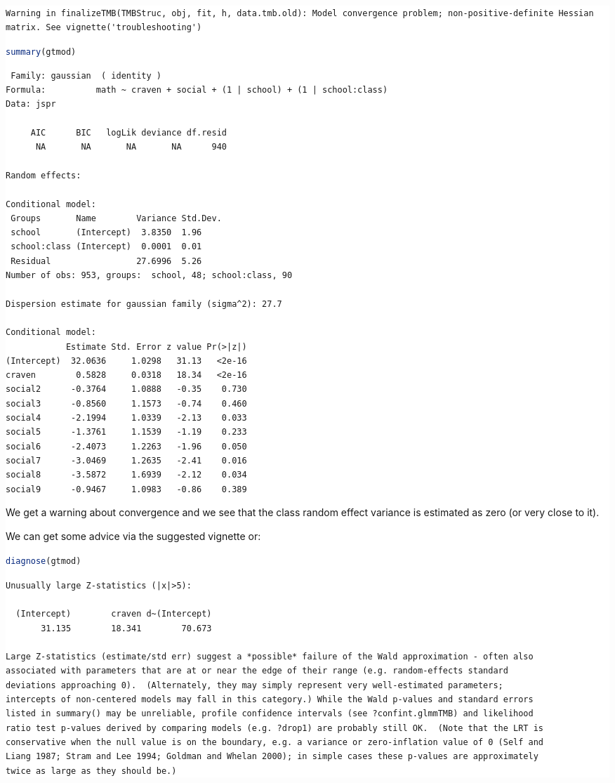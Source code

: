     Warning in finalizeTMB(TMBStruc, obj, fit, h, data.tmb.old): Model convergence problem; non-positive-definite Hessian
    matrix. See vignette('troubleshooting')

``` r
summary(gtmod)
```

     Family: gaussian  ( identity )
    Formula:          math ~ craven + social + (1 | school) + (1 | school:class)
    Data: jspr

         AIC      BIC   logLik deviance df.resid 
          NA       NA       NA       NA      940 

    Random effects:

    Conditional model:
     Groups       Name        Variance Std.Dev.
     school       (Intercept)  3.8350  1.96    
     school:class (Intercept)  0.0001  0.01    
     Residual                 27.6996  5.26    
    Number of obs: 953, groups:  school, 48; school:class, 90

    Dispersion estimate for gaussian family (sigma^2): 27.7 

    Conditional model:
                Estimate Std. Error z value Pr(>|z|)
    (Intercept)  32.0636     1.0298   31.13   <2e-16
    craven        0.5828     0.0318   18.34   <2e-16
    social2      -0.3764     1.0888   -0.35    0.730
    social3      -0.8560     1.1573   -0.74    0.460
    social4      -2.1994     1.0339   -2.13    0.033
    social5      -1.3761     1.1539   -1.19    0.233
    social6      -2.4073     1.2263   -1.96    0.050
    social7      -3.0469     1.2635   -2.41    0.016
    social8      -3.5872     1.6939   -2.12    0.034
    social9      -0.9467     1.0983   -0.86    0.389

We get a warning about convergence and we see that the class random
effect variance is estimated as zero (or very close to it).

We can get some advice via the suggested vignette or:

``` r
diagnose(gtmod)
```

    Unusually large Z-statistics (|x|>5):

      (Intercept)        craven d~(Intercept) 
           31.135        18.341        70.673 

    Large Z-statistics (estimate/std err) suggest a *possible* failure of the Wald approximation - often also
    associated with parameters that are at or near the edge of their range (e.g. random-effects standard
    deviations approaching 0).  (Alternately, they may simply represent very well-estimated parameters;
    intercepts of non-centered models may fall in this category.) While the Wald p-values and standard errors
    listed in summary() may be unreliable, profile confidence intervals (see ?confint.glmmTMB) and likelihood
    ratio test p-values derived by comparing models (e.g. ?drop1) are probably still OK.  (Note that the LRT is
    conservative when the null value is on the boundary, e.g. a variance or zero-inflation value of 0 (Self and
    Liang 1987; Stram and Lee 1994; Goldman and Whelan 2000); in simple cases these p-values are approximately
    twice as large as they should be.)
